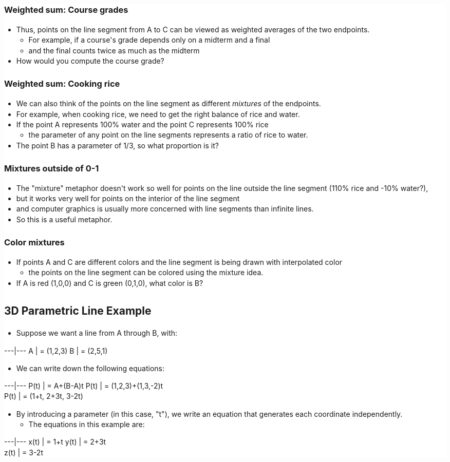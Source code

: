 ### Weighted sum: Course grades

  * Thus, points on the line segment from A to C can be viewed as weighted averages of the two endpoints.
    * For example, if a course's grade depends only on a midterm and a final
    * and the final counts twice as much as the midterm
  * How would you compute the course grade?

### Weighted sum: Cooking rice

  * We can also think of the points on the line segment as different _mixtures_ of the endpoints.
  * For example, when cooking rice, we need to get the right balance of rice and water.
  * If the point A represents 100% water and the point C represents 100% rice
    * the parameter of any point on the line segments represents a ratio of rice to water.
  * The point B has a parameter of 1/3, so what proportion is it?

### Mixtures outside of 0-1

  * The "mixture" metaphor doesn't work so well for points on the line outside the line segment (110% rice and -10% water?),
  * but it works very well for points on the interior of the line segment
  * and computer graphics is usually more concerned with line segments than infinite lines.
  * So this is a useful metaphor.

### Color mixtures

  * If points A and C are different colors and the line segment is being drawn with interpolated color
    * the points on the line segment can be colored using the mixture idea.
  * If A is red (1,0,0) and C is green (0,1,0), what color is B?


## 3D Parametric Line Example

  * Suppose we want a line from A through B, with:

---|---
 A | = (1,2,3)
 B | = (2,5,1)

  * We can write down the following equations:

---|---
 P(t) | = A+(B-A)t
 P(t) | = (1,2,3)+(1,3,-2)t  
 P(t) | = (1+t, 2+3t, 3-2t)  

  * By introducing a parameter (in this case, "t"), we write an equation that generates each coordinate independently.
    * The equations in this example are:

---|---
 x(t) | = 1+t
 y(t) | = 2+3t  
 z(t) | = 3-2t  
